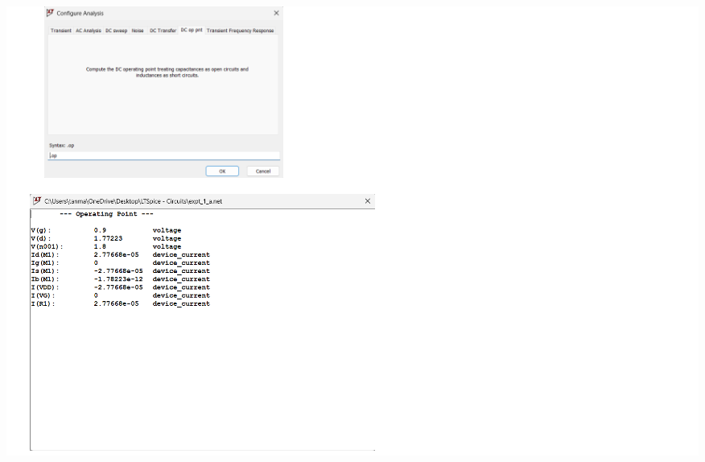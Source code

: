 <img src="./media/image3.png" style="width:4.0715in;height:2.22281in" />

<img src="./media/image4.png"
style="width:5.06545in;height:3.33052in" />
